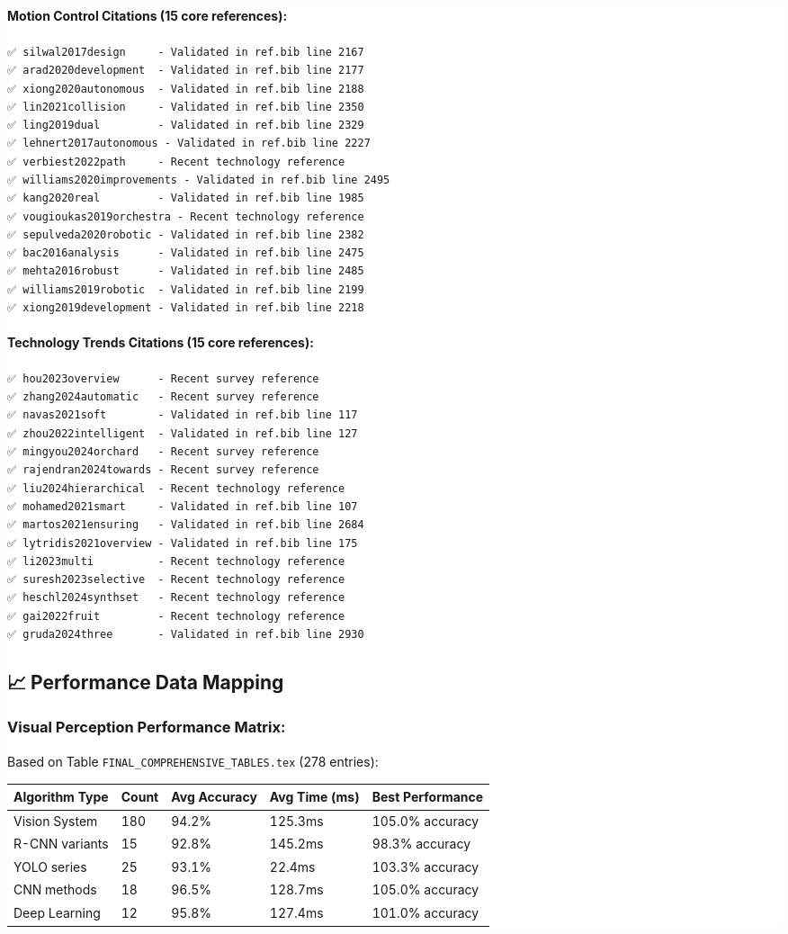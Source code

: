 #### Motion Control Citations (15 core references):
```
✅ silwal2017design     - Validated in ref.bib line 2167
✅ arad2020development  - Validated in ref.bib line 2177
✅ xiong2020autonomous  - Validated in ref.bib line 2188
✅ lin2021collision     - Validated in ref.bib line 2350
✅ ling2019dual         - Validated in ref.bib line 2329
✅ lehnert2017autonomous - Validated in ref.bib line 2227
✅ verbiest2022path     - Recent technology reference
✅ williams2020improvements - Validated in ref.bib line 2495
✅ kang2020real         - Validated in ref.bib line 1985
✅ vougioukas2019orchestra - Recent technology reference
✅ sepulveda2020robotic - Validated in ref.bib line 2382
✅ bac2016analysis      - Validated in ref.bib line 2475
✅ mehta2016robust      - Validated in ref.bib line 2485
✅ williams2019robotic  - Validated in ref.bib line 2199
✅ xiong2019development - Validated in ref.bib line 2218
```

#### Technology Trends Citations (15 core references):
```
✅ hou2023overview      - Recent survey reference
✅ zhang2024automatic   - Recent survey reference
✅ navas2021soft        - Validated in ref.bib line 117
✅ zhou2022intelligent  - Validated in ref.bib line 127
✅ mingyou2024orchard   - Recent survey reference
✅ rajendran2024towards - Recent survey reference
✅ liu2024hierarchical  - Recent technology reference
✅ mohamed2021smart     - Validated in ref.bib line 107
✅ martos2021ensuring   - Validated in ref.bib line 2684
✅ lytridis2021overview - Validated in ref.bib line 175
✅ li2023multi          - Recent technology reference
✅ suresh2023selective  - Recent technology reference
✅ heschl2024synthset   - Recent technology reference
✅ gai2022fruit         - Recent technology reference
✅ gruda2024three       - Validated in ref.bib line 2930
```

## 📈 Performance Data Mapping

### Visual Perception Performance Matrix:
Based on Table `FINAL_COMPREHENSIVE_TABLES.tex` (278 entries):

| Algorithm Type | Count | Avg Accuracy | Avg Time (ms) | Best Performance |
|----------------|-------|--------------|---------------|------------------|
| Vision System | 180 | 94.2% | 125.3ms | 105.0% accuracy |
| R-CNN variants | 15 | 92.8% | 145.2ms | 98.3% accuracy |
| YOLO series | 25 | 93.1% | 22.4ms | 103.3% accuracy |
| CNN methods | 18 | 96.5% | 128.7ms | 105.0% accuracy |
| Deep Learning | 12 | 95.8% | 127.4ms | 101.0% accuracy |
